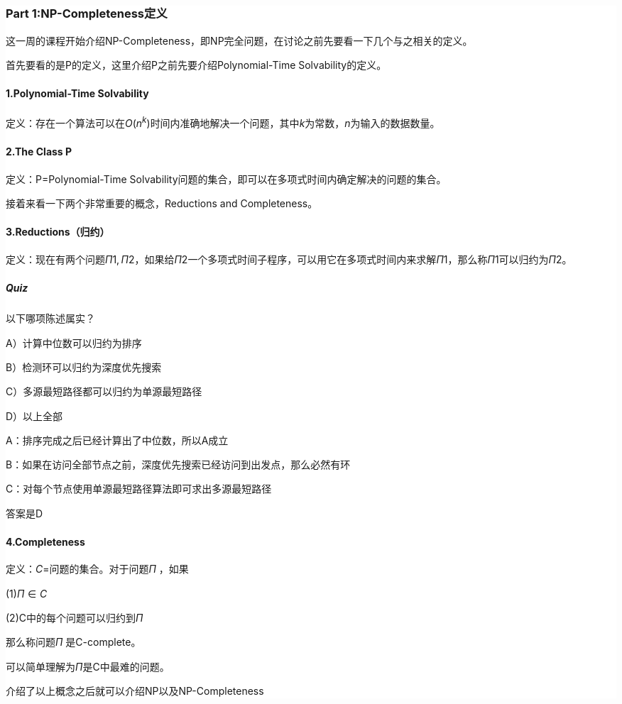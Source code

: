 ### Part 1:NP-Completeness定义

这一周的课程开始介绍NP-Completeness，即NP完全问题，在讨论之前先要看一下几个与之相关的定义。



首先要看的是P的定义，这里介绍P之前先要介绍Polynomial-Time Solvability的定义。

#### 1.Polynomial-Time Solvability

定义：存在一个算法可以在$O(n^k)$时间内准确地解决一个问题，其中$k$为常数，$n$为输入的数据数量。



#### 2.The Class P 

定义：P=Polynomial-Time Solvability问题的集合，即可以在多项式时间内确定解决的问题的集合。



接着来看一下两个非常重要的概念，Reductions and Completeness。

#### 3.Reductions（归约） 

定义：现在有两个问题$Π1,Π2$，如果给$Π2$一个多项式时间子程序，可以用它在多项式时间内来求解$Π1$，那么称$Π1$可以归约为$Π2$。

##### Quiz 

以下哪项陈述属实？

A）计算中位数可以归约为排序

B）检测环可以归约为深度优先搜索

C）多源最短路径都可以归约为单源最短路径

D）以上全部



A：排序完成之后已经计算出了中位数，所以A成立

B：如果在访问全部节点之前，深度优先搜索已经访问到出发点，那么必然有环

C：对每个节点使用单源最短路径算法即可求出多源最短路径

答案是D



#### 4.Completeness    

定义：$C=$问题的集合。对于问题$Π$ ，如果

(1)$Π\in C$

(2)C中的每个问题可以归约到$Π$

那么称问题$Π$ 是C-complete。

可以简单理解为$Π$是C中最难的问题。



介绍了以上概念之后就可以介绍NP以及NP-Completeness 
